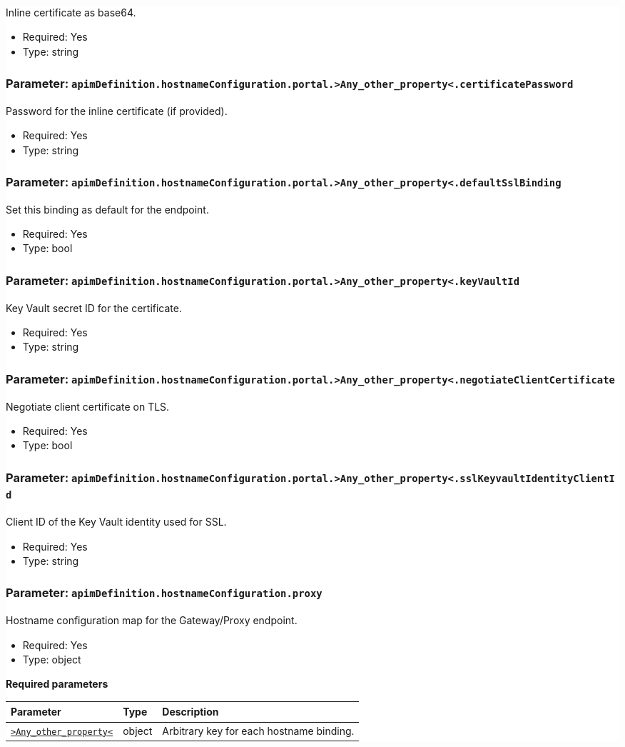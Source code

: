 Inline certificate as base64.

- Required: Yes
- Type: string

### Parameter: `apimDefinition.hostnameConfiguration.portal.>Any_other_property<.certificatePassword`

Password for the inline certificate (if provided).

- Required: Yes
- Type: string

### Parameter: `apimDefinition.hostnameConfiguration.portal.>Any_other_property<.defaultSslBinding`

Set this binding as default for the endpoint.

- Required: Yes
- Type: bool

### Parameter: `apimDefinition.hostnameConfiguration.portal.>Any_other_property<.keyVaultId`

Key Vault secret ID for the certificate.

- Required: Yes
- Type: string

### Parameter: `apimDefinition.hostnameConfiguration.portal.>Any_other_property<.negotiateClientCertificate`

Negotiate client certificate on TLS.

- Required: Yes
- Type: bool

### Parameter: `apimDefinition.hostnameConfiguration.portal.>Any_other_property<.sslKeyvaultIdentityClientId`

Client ID of the Key Vault identity used for SSL.

- Required: Yes
- Type: string

### Parameter: `apimDefinition.hostnameConfiguration.proxy`

Hostname configuration map for the Gateway/Proxy endpoint.

- Required: Yes
- Type: object

**Required parameters**

| Parameter | Type | Description |
| :-- | :-- | :-- |
| [`>Any_other_property<`](#parameter-apimdefinitionhostnameconfigurationproxy>any_other_property<) | object | Arbitrary key for each hostname binding. |
